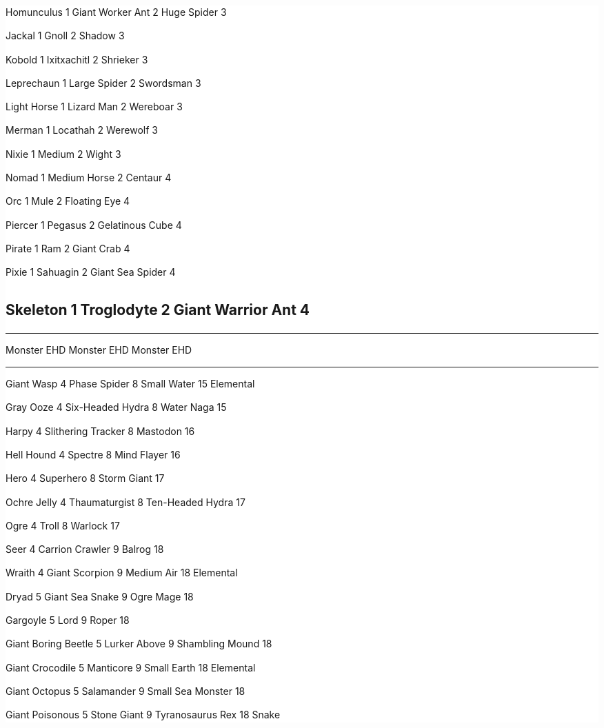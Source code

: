   Homunculus          1     Giant Worker Ant    2     Huge Spider         3

  Jackal              1     Gnoll               2     Shadow              3

  Kobold              1     Ixitxachitl         2     Shrieker            3

  Leprechaun          1     Large Spider        2     Swordsman           3

  Light Horse         1     Lizard Man          2     Wereboar            3

  Merman              1     Locathah            2     Werewolf            3

  Nixie               1     Medium              2     Wight               3

  Nomad               1     Medium Horse        2     Centaur             4

  Orc                 1     Mule                2     Floating Eye        4

  Piercer             1     Pegasus             2     Gelatinous Cube     4

  Pirate              1     Ram                 2     Giant Crab          4

  Pixie               1     Sahuagin            2     Giant Sea Spider    4

  Skeleton            1     Troglodyte          2     Giant Warrior Ant   4
  -----------------------------------------------------------------------------

  -----------------------------------------------------------------------------
  Monster             EHD   Monster             EHD   Monster             EHD
  ------------------- ----- ------------------- ----- ------------------- -----
  Giant Wasp          4     Phase Spider        8     Small Water         15
                                                      Elemental           

  Gray Ooze           4     Six-Headed Hydra    8     Water Naga          15

  Harpy               4     Slithering Tracker  8     Mastodon            16

  Hell Hound          4     Spectre             8     Mind Flayer         16

  Hero                4     Superhero           8     Storm Giant         17

  Ochre Jelly         4     Thaumaturgist       8     Ten-Headed Hydra    17

  Ogre                4     Troll               8     Warlock             17

  Seer                4     Carrion Crawler     9     Balrog              18

  Wraith              4     Giant Scorpion      9     Medium Air          18
                                                      Elemental           

  Dryad               5     Giant Sea Snake     9     Ogre Mage           18

  Gargoyle            5     Lord                9     Roper               18

  Giant Boring Beetle 5     Lurker Above        9     Shambling Mound     18

  Giant Crocodile     5     Manticore           9     Small Earth         18
                                                      Elemental           

  Giant Octopus       5     Salamander          9     Small Sea Monster   18

  Giant Poisonous     5     Stone Giant         9     Tyranosaurus Rex    18
  Snake                                                                   
